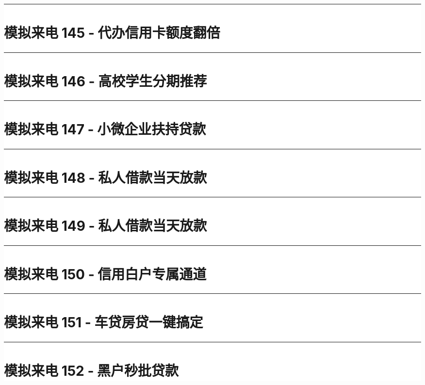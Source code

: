 


---

# 模拟来电 145 - 代办信用卡额度翻倍




---

# 模拟来电 146 - 高校学生分期推荐




---

# 模拟来电 147 - 小微企业扶持贷款




---

# 模拟来电 148 - 私人借款当天放款




---

# 模拟来电 149 - 私人借款当天放款




---

# 模拟来电 150 - 信用白户专属通道




---

# 模拟来电 151 - 车贷房贷一键搞定




---

# 模拟来电 152 - 黑户秒批贷款
